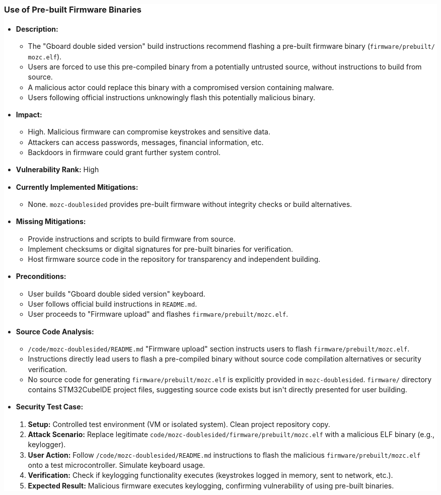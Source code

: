 ### Use of Pre-built Firmware Binaries

- **Description:**
    - The "Gboard double sided version" build instructions recommend flashing a pre-built firmware binary (`firmware/prebuilt/mozc.elf`).
    - Users are forced to use this pre-compiled binary from a potentially untrusted source, without instructions to build from source.
    - A malicious actor could replace this binary with a compromised version containing malware.
    - Users following official instructions unknowingly flash this potentially malicious binary.

- **Impact:**
    - High. Malicious firmware can compromise keystrokes and sensitive data.
    - Attackers can access passwords, messages, financial information, etc.
    - Backdoors in firmware could grant further system control.

- **Vulnerability Rank:** High

- **Currently Implemented Mitigations:**
    - None. `mozc-doublesided` provides pre-built firmware without integrity checks or build alternatives.

- **Missing Mitigations:**
    - Provide instructions and scripts to build firmware from source.
    - Implement checksums or digital signatures for pre-built binaries for verification.
    - Host firmware source code in the repository for transparency and independent building.

- **Preconditions:**
    - User builds "Gboard double sided version" keyboard.
    - User follows official build instructions in `README.md`.
    - User proceeds to "Firmware upload" and flashes `firmware/prebuilt/mozc.elf`.

- **Source Code Analysis:**
    - `/code/mozc-doublesided/README.md` "Firmware upload" section instructs users to flash `firmware/prebuilt/mozc.elf`.
    - Instructions directly lead users to flash a pre-compiled binary without source code compilation alternatives or security verification.
    - No source code for generating `firmware/prebuilt/mozc.elf` is explicitly provided in `mozc-doublesided`. `firmware/` directory contains STM32CubeIDE project files, suggesting source code exists but isn't directly presented for user building.

- **Security Test Case:**
    1. **Setup:** Controlled test environment (VM or isolated system). Clean project repository copy.
    2. **Attack Scenario:** Replace legitimate `code/mozc-doublesided/firmware/prebuilt/mozc.elf` with a malicious ELF binary (e.g., keylogger).
    3. **User Action:** Follow `/code/mozc-doublesided/README.md` instructions to flash the malicious `firmware/prebuilt/mozc.elf` onto a test microcontroller. Simulate keyboard usage.
    4. **Verification:** Check if keylogging functionality executes (keystrokes logged in memory, sent to network, etc.).
    5. **Expected Result:** Malicious firmware executes keylogging, confirming vulnerability of using pre-built binaries.